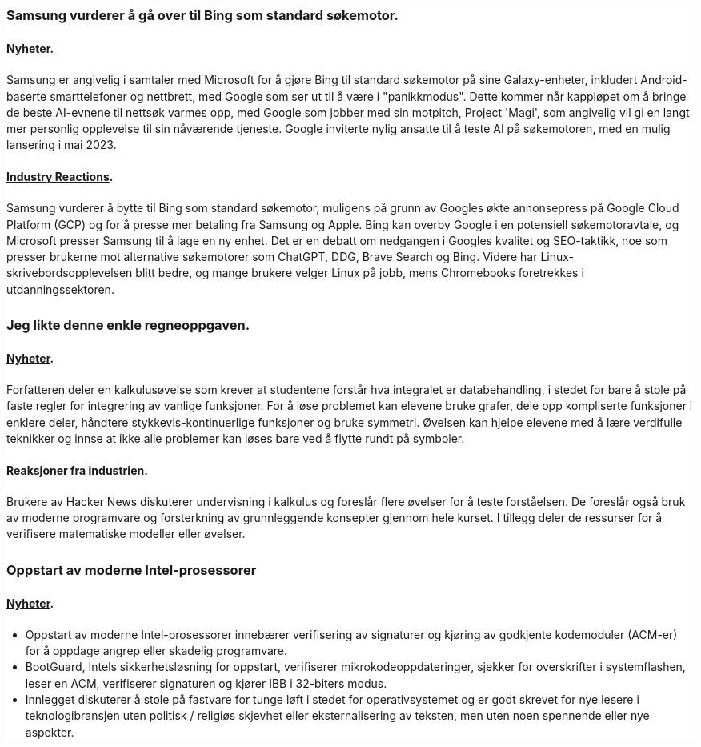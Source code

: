 ### Samsung vurderer å gå over til Bing som standard søkemotor.

#### [Nyheter](https://www.sammobile.com/news/samsung-galaxy-phones-tablets-bing-search-replace-google-default-search-engine/).

Samsung er angivelig i samtaler med Microsoft for å gjøre Bing til standard søkemotor på sine Galaxy-enheter, inkludert Android-baserte smarttelefoner og nettbrett, med Google som ser ut til å være i "panikkmodus". Dette kommer når kappløpet om å bringe de beste AI-evnene til nettsøk varmes opp, med Google som jobber med sin motpitch, Project 'Magi', som angivelig vil gi en langt mer personlig opplevelse til sin nåværende tjeneste. Google inviterte nylig ansatte til å teste AI på søkemotoren, med en mulig lansering i mai 2023.

#### [Industry Reactions](http://news.ycombinator.com/item?id=35600087).

Samsung vurderer å bytte til Bing som standard søkemotor, muligens på grunn av Googles økte annonsepress på Google Cloud Platform (GCP) og for å presse mer betaling fra Samsung og Apple. Bing kan overby Google i en potensiell søkemotoravtale, og Microsoft presser Samsung til å lage en ny enhet. Det er en debatt om nedgangen i Googles kvalitet og SEO-taktikk, noe som presser brukerne mot alternative søkemotorer som ChatGPT, DDG, Brave Search og Bing. Videre har Linux-skrivebordsopplevelsen blitt bedre, og mange brukere velger Linux på jobb, mens Chromebooks foretrekkes i utdanningssektoren.

### Jeg likte denne enkle regneoppgaven.

#### [Nyheter](https://blog.plover.com/math/se/calculus-exercise.html).

Forfatteren deler en kalkulusøvelse som krever at studentene forstår hva integralet er databehandling, i stedet for bare å stole på faste regler for integrering av vanlige funksjoner. For å løse problemet kan elevene bruke grafer, dele opp kompliserte funksjoner i enklere deler, håndtere stykkevis-kontinuerlige funksjoner og bruke symmetri. Øvelsen kan hjelpe elevene med å lære verdifulle teknikker og innse at ikke alle problemer kan løses bare ved å flytte rundt på symboler.

#### [Reaksjoner fra industrien](http://news.ycombinator.com/item?id=35595808).

Brukere av Hacker News diskuterer undervisning i kalkulus og foreslår flere øvelser for å teste forståelsen. De foreslår også bruk av moderne programvare og forsterkning av grunnleggende konsepter gjennom hele kurset. I tillegg deler de ressurser for å verifisere matematiske modeller eller øvelser.

### Oppstart av moderne Intel-prosessorer

#### [Nyheter](https://mjg59.dreamwidth.org/66109.html).

- Oppstart av moderne Intel-prosessorer innebærer verifisering av signaturer og kjøring av godkjente kodemoduler (ACM-er) for å oppdage angrep eller skadelig programvare.
- BootGuard, Intels sikkerhetsløsning for oppstart, verifiserer mikrokodeoppdateringer, sjekker for overskrifter i systemflashen, leser en ACM, verifiserer signaturen og kjører IBB i 32-biters modus.
- Innlegget diskuterer å stole på fastvare for tunge løft i stedet for operativsystemet og er godt skrevet for nye lesere i teknologibransjen uten politisk / religiøs skjevhet eller eksternalisering av teksten, men uten noen spennende eller nye aspekter.

